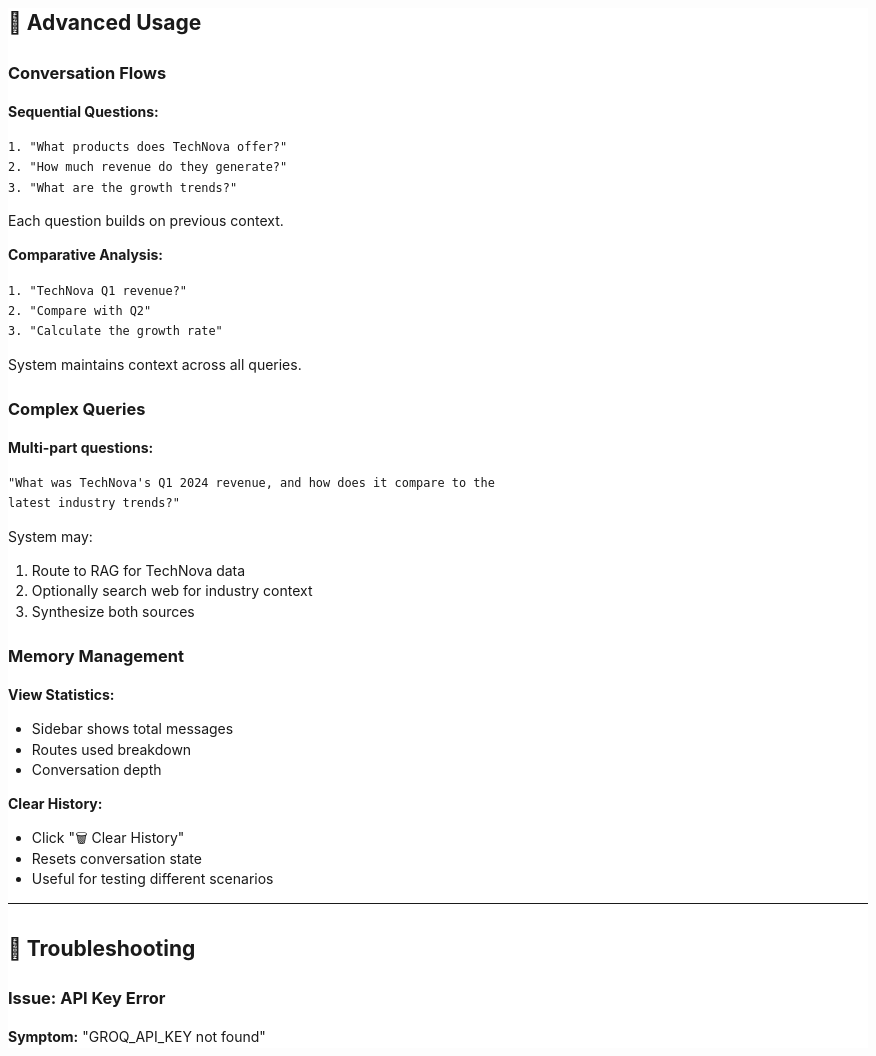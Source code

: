 ## 🎯 Advanced Usage

### Conversation Flows

**Sequential Questions:**
```
1. "What products does TechNova offer?"
2. "How much revenue do they generate?"
3. "What are the growth trends?"
```

Each question builds on previous context.

**Comparative Analysis:**
```
1. "TechNova Q1 revenue?"
2. "Compare with Q2"
3. "Calculate the growth rate"
```

System maintains context across all queries.

### Complex Queries

**Multi-part questions:**
```
"What was TechNova's Q1 2024 revenue, and how does it compare to the 
latest industry trends?"
```

System may:
1. Route to RAG for TechNova data
2. Optionally search web for industry context
3. Synthesize both sources

### Memory Management

**View Statistics:**
- Sidebar shows total messages
- Routes used breakdown
- Conversation depth

**Clear History:**
- Click "🗑️ Clear History"
- Resets conversation state
- Useful for testing different scenarios

---

## 🐛 Troubleshooting

### Issue: API Key Error

**Symptom:** "GROQ_API_KEY not found"
